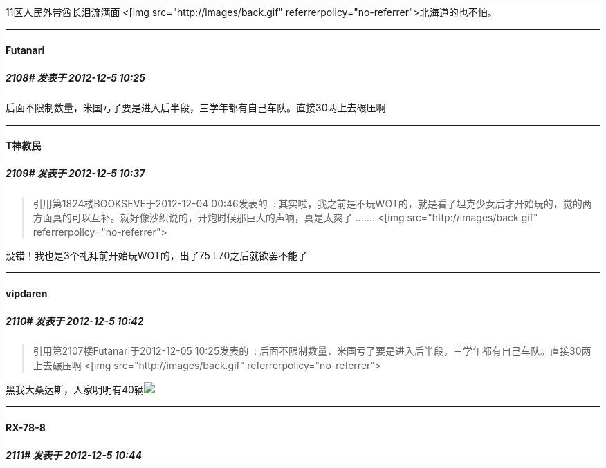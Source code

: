
11区人民外带酋长泪流满面 <[img src="http://images/back.gif" referrerpolicy="no-referrer"></blockquote>北海道的也不怕。







-----

####  Futanari  
##### 2108#       发表于 2012-12-5 10:25




后面不限制数量，米国亏了要是进入后半段，三学年都有自己车队。直接30两上去碾压啊







-----

####  T神教民  
##### 2109#       发表于 2012-12-5 10:37



<blockquote>引用第1824楼BOOKSEVE于2012-12-04 00:46发表的  :
其实啦，我之前是不玩WOT的，就是看了坦克少女后才开始玩的，觉的两方面真的可以互补。就好像沙织说的，开炮时候那巨大的声响，真是太爽了
....... <[img src="http://images/back.gif" referrerpolicy="no-referrer"></blockquote>没错！我也是3个礼拜前开始玩WOT的，出了75 L70之后就欲罢不能了







-----

####  vipdaren  
##### 2110#       发表于 2012-12-5 10:42



<blockquote>引用第2107楼Futanari于2012-12-05 10:25发表的  :
后面不限制数量，米国亏了要是进入后半段，三学年都有自己车队。直接30两上去碾压啊 <[img src="http://images/back.gif" referrerpolicy="no-referrer"></blockquote>
黑我大桑达斯，人家明明有40辆<img src="https://static.saraba1st.com/image/smiley/face/116.gif" referrerpolicy="no-referrer">







-----

####  RX-78-8  
##### 2111#       发表于 2012-12-5 10:44

